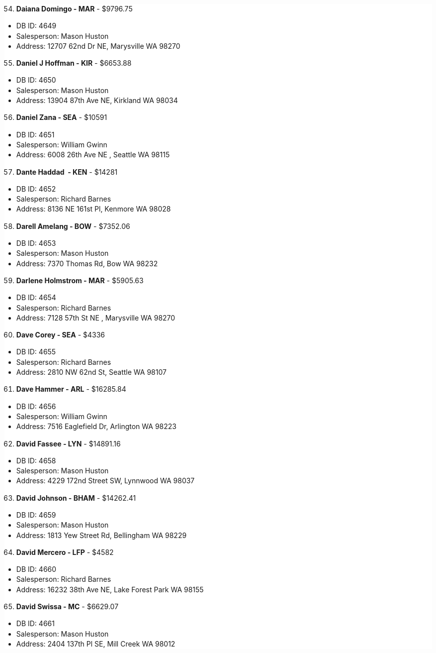 54. **Daiana Domingo - MAR** - $9796.75
   - DB ID: 4649
   - Salesperson: Mason Huston
   - Address: 12707 62nd Dr NE, Marysville WA 98270

55. **Daniel J Hoffman - KIR** - $6653.88
   - DB ID: 4650
   - Salesperson: Mason Huston
   - Address: 13904 87th Ave NE, Kirkland WA 98034

56. **Daniel Zana - SEA** - $10591
   - DB ID: 4651
   - Salesperson: William Gwinn
   - Address: 6008 26th Ave NE , Seattle WA  98115

57. **Dante Haddad  - KEN** - $14281
   - DB ID: 4652
   - Salesperson: Richard  Barnes
   - Address: 8136 NE 161st Pl, Kenmore WA 98028

58. **Darell Amelang - BOW** - $7352.06
   - DB ID: 4653
   - Salesperson: Mason Huston
   - Address: 7370 Thomas Rd, Bow WA 98232

59. **Darlene Holmstrom - MAR** - $5905.63
   - DB ID: 4654
   - Salesperson: Richard  Barnes
   - Address: 7128 57th St NE , Marysville WA  98270

60. **Dave Corey - SEA** - $4336
   - DB ID: 4655
   - Salesperson: Richard  Barnes
   - Address: 2810 NW 62nd St, Seattle WA 98107

61. **Dave Hammer - ARL** - $16285.84
   - DB ID: 4656
   - Salesperson: William Gwinn
   - Address: 7516 Eaglefield Dr, Arlington WA 98223

62. **David Fassee - LYN** - $14891.16
   - DB ID: 4658
   - Salesperson: Mason Huston
   - Address: 4229 172nd Street SW, Lynnwood WA 98037

63. **David Johnson - BHAM** - $14262.41
   - DB ID: 4659
   - Salesperson: Mason Huston
   - Address: 1813 Yew Street Rd, Bellingham WA 98229

64. **David Mercero - LFP** - $4582
   - DB ID: 4660
   - Salesperson: Richard  Barnes
   - Address: 16232 38th Ave NE, Lake Forest Park WA 98155

65. **David Swissa - MC** - $6629.07
   - DB ID: 4661
   - Salesperson: Mason Huston
   - Address: 2404 137th Pl SE, Mill Creek WA 98012
